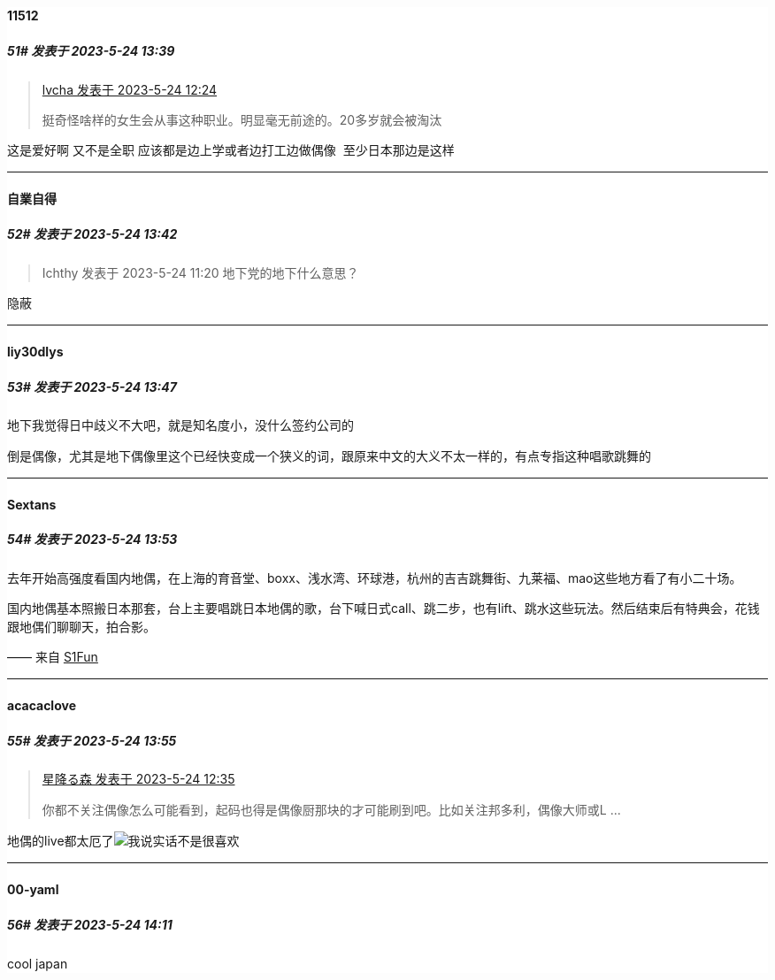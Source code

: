 ####  11512  
##### 51#       发表于 2023-5-24 13:39

<blockquote><a href="httphttps://bbs.saraba1st.com/2b/forum.php?mod=redirect&amp;goto=findpost&amp;pid=60970836&amp;ptid=2135639" target="_blank">lvcha 发表于 2023-5-24 12:24</a>

挺奇怪啥样的女生会从事这种职业。明显毫无前途的。20多岁就会被淘汰</blockquote>
这是爱好啊 又不是全职 应该都是边上学或者边打工边做偶像  至少日本那边是这样

*****

####  自業自得  
##### 52#       发表于 2023-5-24 13:42

<blockquote>Ichthy 发表于 2023-5-24 11:20
地下党的地下什么意思？</blockquote>
隐蔽

*****

####  liy30dlys  
##### 53#       发表于 2023-5-24 13:47

地下我觉得日中歧义不大吧，就是知名度小，没什么签约公司的

倒是偶像，尤其是地下偶像里这个已经快变成一个狭义的词，跟原来中文的大义不太一样的，有点专指这种唱歌跳舞的

*****

####  Sextans  
##### 54#       发表于 2023-5-24 13:53

去年开始高强度看国内地偶，在上海的育音堂、boxx、浅水湾、环球港，杭州的吉吉跳舞街、九莱福、mao这些地方看了有小二十场。

国内地偶基本照搬日本那套，台上主要唱跳日本地偶的歌，台下喊日式call、跳二步，也有lift、跳水这些玩法。然后结束后有特典会，花钱跟地偶们聊聊天，拍合影。

—— 来自 [S1Fun](https://s1fun.koalcat.com)

*****

####  acacaclove  
##### 55#       发表于 2023-5-24 13:55

<blockquote><a href="httphttps://bbs.saraba1st.com/2b/forum.php?mod=redirect&amp;goto=findpost&amp;pid=60970984&amp;ptid=2135639" target="_blank">星降る森 发表于 2023-5-24 12:35</a>

你都不关注偶像怎么可能看到，起码也得是偶像厨那块的才可能刷到吧。比如关注邦多利，偶像大师或L ...</blockquote>
地偶的live都太厄了<img src="https://static.saraba1st.com/image/smiley/face2017/068.png" referrerpolicy="no-referrer">我说实话不是很喜欢

*****

####  00-yaml  
##### 56#       发表于 2023-5-24 14:11

cool japan
